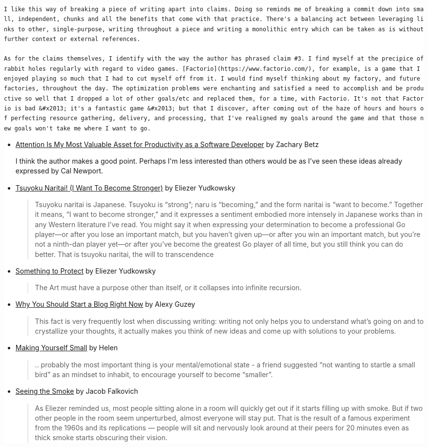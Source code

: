     I like this way of breaking a piece of writing apart into claims. Doing so reminds me of breaking a commit down into small, independent, chunks and all the benefits that come with that practice. There's a balancing act between leveraging links to other, single-purpose, writing throughout a piece and writing a monolithic entry which can be taken as is without further context or external references.
    
    As for the claims themselves, I identify with the way the author has phrased claim #3. I find myself at the precipice of rabbit holes regularly with regard to video games. [Factorio](https://www.factorio.com/), for example, is a game that I enjoyed playing so much that I had to cut myself off from it. I would find myself thinking about my factory, and future factories, throughout the day. The optimization problems were enchanting and satisfied a need to accomplish and be productive so well that I dropped a lot of other goals/etc and replaced them, for a time, with Factorio. It's not that Factorio is bad &#x2013; it's a fantastic game &#x2013; but that I discover, after coming out of the haze of hours and hours of perfecting resource gathering, delivery, and processing, that I've realigned my goals around the game and that those new goals won't take me where I want to go.

-   [Attention Is My Most Valuable Asset for Productivity as a Software Developer](https://zwbetz.com/attention-is-my-most-valuable-asset-for-productivity-as-a-software-developer/) by Zachary Betz

    I think the author makes a good point. Perhaps I'm less interested than others would be as I've seen these ideas already expressed by Cal Newport.

-   [Tsuyoku Naritai! (I Want To Become Stronger)](https://www.lesswrong.com/posts/DoLQN5ryZ9XkZjq5h/tsuyoku-naritai-i-want-to-become-stronger) by Eliezer Yudkowsky

    > Tsuyoku naritai is Japanese. Tsuyoku is “strong”; naru is “becoming,” and the form naritai is “want to become.” Together it means, “I want to become stronger,” and it expresses a sentiment embodied more intensely in Japanese works than in any Western literature I’ve read. You might say it when expressing your determination to become a professional Go player—or after you lose an important match, but you haven’t given up—or after you win an important match, but you’re not a ninth-dan player yet—or after you’ve become the greatest Go player of all time, but you still think you can do better. That is tsuyoku naritai, the will to transcendence

-   [Something to Protect](https://www.lesswrong.com/posts/SGR4GxFK7KmW7ckCB/something-to-protect) by Eliezer Yudkowsky

    > The Art must have a purpose other than itself, or it collapses into infinite recursion.

-   [Why You Should Start a Blog Right Now](https://guzey.com/personal/why-have-a-blog/) by Alexy Guzey

    > This fact is very frequently lost when discussing writing: writing not only helps you to understand what’s going on and to crystallize your thoughts, it actually makes you think of new ideas and come up with solutions to your problems.

-   [Making Yourself Small](https://www.lesswrong.com/posts/zMxrkFrB6ka4Lb7fM/making-yourself-small) by Helen

    > .. probably the most important thing is your mental/emotional state - a friend suggested “not wanting to startle a small bird” as an mindset to inhabit, to encourage yourself to become “smaller”.

-   [Seeing the Smoke](https://www.lesswrong.com/posts/5okDRahtDewnWfFmz/seeing-the-smoke) by Jacob Falkovich

    > As Eliezer reminded us, most people sitting alone in a room will quickly get out if it starts filling up with smoke. But if two other people in the room seem unperturbed, almost everyone will stay put. That is the result of a famous experiment from the 1960s and its replications — people will sit and nervously look around at their peers for 20 minutes even as thick smoke starts obscuring their vision.
    
